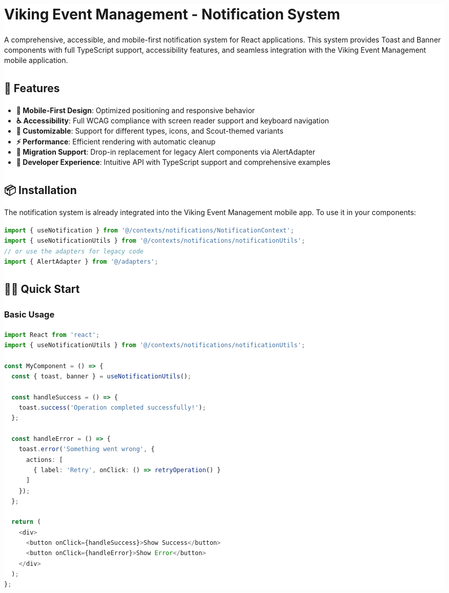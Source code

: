 # Viking Event Management - Notification System

A comprehensive, accessible, and mobile-first notification system for React applications. This system provides Toast and Banner components with full TypeScript support, accessibility features, and seamless integration with the Viking Event Management mobile application.

## 🚀 Features

- **📱 Mobile-First Design**: Optimized positioning and responsive behavior
- **♿ Accessibility**: Full WCAG compliance with screen reader support and keyboard navigation
- **🎨 Customizable**: Support for different types, icons, and Scout-themed variants
- **⚡ Performance**: Efficient rendering with automatic cleanup
- **🔄 Migration Support**: Drop-in replacement for legacy Alert components via AlertAdapter
- **🎯 Developer Experience**: Intuitive API with TypeScript support and comprehensive examples

## 📦 Installation

The notification system is already integrated into the Viking Event Management mobile app. To use it in your components:

```typescript
import { useNotification } from '@/contexts/notifications/NotificationContext';
import { useNotificationUtils } from '@/contexts/notifications/notificationUtils';
// or use the adapters for legacy code
import { AlertAdapter } from '@/adapters';
```

## 🏃‍♂️ Quick Start

### Basic Usage

```typescript
import React from 'react';
import { useNotificationUtils } from '@/contexts/notifications/notificationUtils';

const MyComponent = () => {
  const { toast, banner } = useNotificationUtils();

  const handleSuccess = () => {
    toast.success('Operation completed successfully!');
  };

  const handleError = () => {
    toast.error('Something went wrong', {
      actions: [
        { label: 'Retry', onClick: () => retryOperation() }
      ]
    });
  };

  return (
    <div>
      <button onClick={handleSuccess}>Show Success</button>
      <button onClick={handleError}>Show Error</button>
    </div>
  );
};
```

